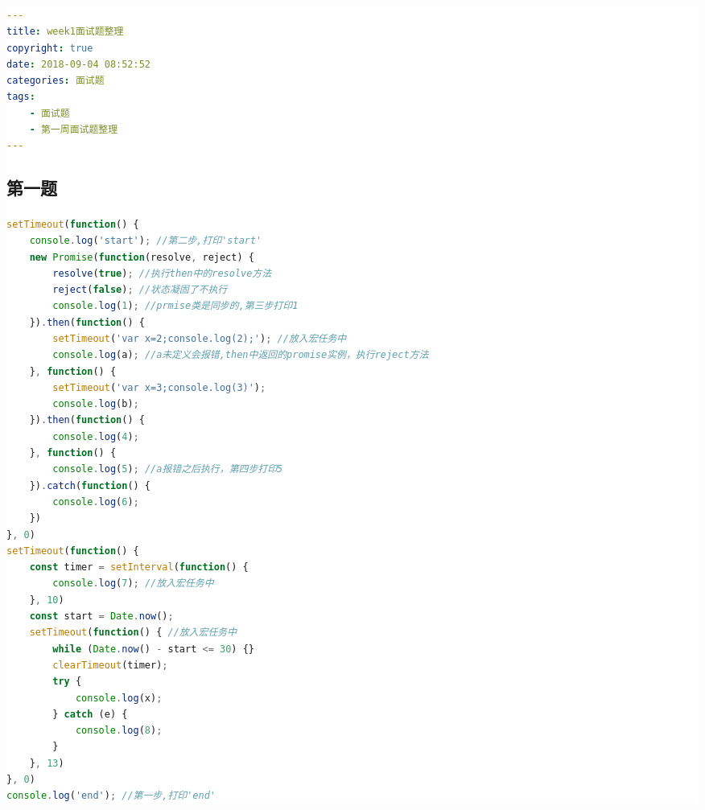 ```yaml
---
title: week1面试题整理
copyright: true
date: 2018-09-04 08:52:52
categories: 面试题
tags:
    - 面试题
    - 第一周面试题整理
---
```


## 第一题

```javascript
setTimeout(function() {
    console.log('start'); //第二步,打印'start'
    new Promise(function(resolve, reject) {
        resolve(true); //执行then中的resolve方法
        reject(false); //状态凝固了不执行
        console.log(1); //prmise类是同步的,第三步打印1
    }).then(function() {
        setTimeout('var x=2;console.log(2);'); //放入宏任务中
        console.log(a); //a未定义会报错,then中返回的promise实例，执行reject方法
    }, function() {
        setTimeout('var x=3;console.log(3)');
        console.log(b);
    }).then(function() {
        console.log(4);
    }, function() {
        console.log(5); //a报错之后执行，第四步打印5
    }).catch(function() {
        console.log(6);
    })
}, 0)
setTimeout(function() {
    const timer = setInterval(function() {
        console.log(7); //放入宏任务中
    }, 10)
    const start = Date.now();
    setTimeout(function() { //放入宏任务中
        while (Date.now() - start <= 30) {}
        clearTimeout(timer);
        try {
            console.log(x);
        } catch (e) {
            console.log(8);
        }
    }, 13)
}, 0)
console.log('end'); //第一步,打印'end'
```
